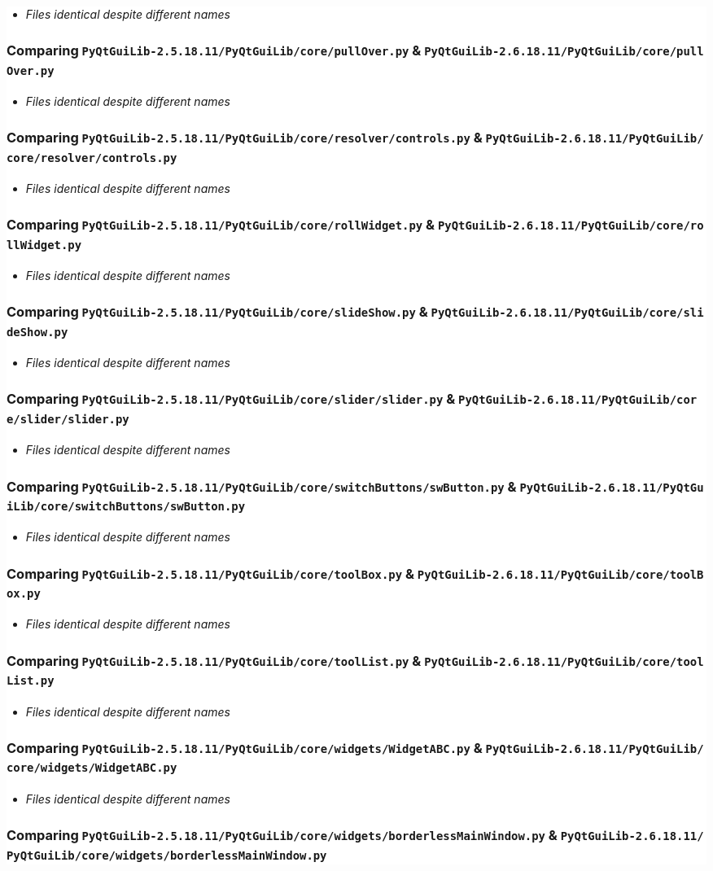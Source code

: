 * *Files identical despite different names*

### Comparing `PyQtGuiLib-2.5.18.11/PyQtGuiLib/core/pullOver.py` & `PyQtGuiLib-2.6.18.11/PyQtGuiLib/core/pullOver.py`

 * *Files identical despite different names*

### Comparing `PyQtGuiLib-2.5.18.11/PyQtGuiLib/core/resolver/controls.py` & `PyQtGuiLib-2.6.18.11/PyQtGuiLib/core/resolver/controls.py`

 * *Files identical despite different names*

### Comparing `PyQtGuiLib-2.5.18.11/PyQtGuiLib/core/rollWidget.py` & `PyQtGuiLib-2.6.18.11/PyQtGuiLib/core/rollWidget.py`

 * *Files identical despite different names*

### Comparing `PyQtGuiLib-2.5.18.11/PyQtGuiLib/core/slideShow.py` & `PyQtGuiLib-2.6.18.11/PyQtGuiLib/core/slideShow.py`

 * *Files identical despite different names*

### Comparing `PyQtGuiLib-2.5.18.11/PyQtGuiLib/core/slider/slider.py` & `PyQtGuiLib-2.6.18.11/PyQtGuiLib/core/slider/slider.py`

 * *Files identical despite different names*

### Comparing `PyQtGuiLib-2.5.18.11/PyQtGuiLib/core/switchButtons/swButton.py` & `PyQtGuiLib-2.6.18.11/PyQtGuiLib/core/switchButtons/swButton.py`

 * *Files identical despite different names*

### Comparing `PyQtGuiLib-2.5.18.11/PyQtGuiLib/core/toolBox.py` & `PyQtGuiLib-2.6.18.11/PyQtGuiLib/core/toolBox.py`

 * *Files identical despite different names*

### Comparing `PyQtGuiLib-2.5.18.11/PyQtGuiLib/core/toolList.py` & `PyQtGuiLib-2.6.18.11/PyQtGuiLib/core/toolList.py`

 * *Files identical despite different names*

### Comparing `PyQtGuiLib-2.5.18.11/PyQtGuiLib/core/widgets/WidgetABC.py` & `PyQtGuiLib-2.6.18.11/PyQtGuiLib/core/widgets/WidgetABC.py`

 * *Files identical despite different names*

### Comparing `PyQtGuiLib-2.5.18.11/PyQtGuiLib/core/widgets/borderlessMainWindow.py` & `PyQtGuiLib-2.6.18.11/PyQtGuiLib/core/widgets/borderlessMainWindow.py`

